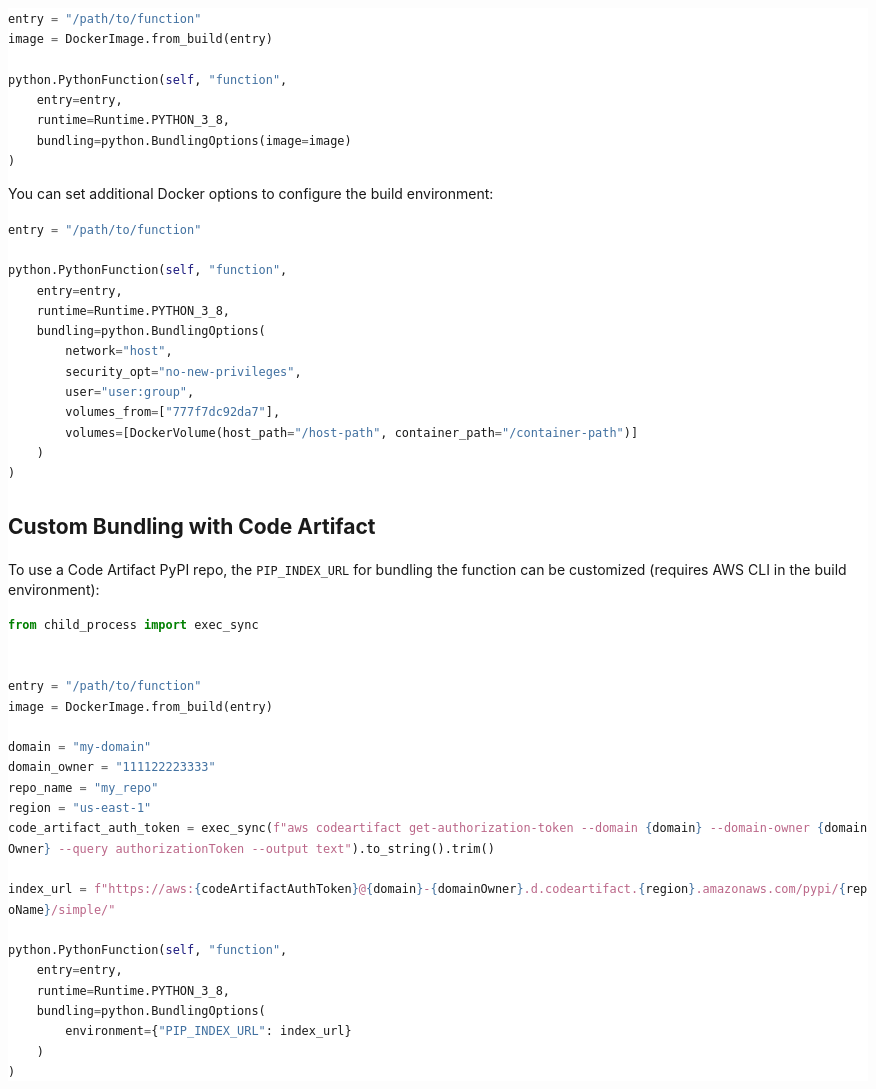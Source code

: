 ```python
entry = "/path/to/function"
image = DockerImage.from_build(entry)

python.PythonFunction(self, "function",
    entry=entry,
    runtime=Runtime.PYTHON_3_8,
    bundling=python.BundlingOptions(image=image)
)
```

You can set additional Docker options to configure the build environment:

```python
entry = "/path/to/function"

python.PythonFunction(self, "function",
    entry=entry,
    runtime=Runtime.PYTHON_3_8,
    bundling=python.BundlingOptions(
        network="host",
        security_opt="no-new-privileges",
        user="user:group",
        volumes_from=["777f7dc92da7"],
        volumes=[DockerVolume(host_path="/host-path", container_path="/container-path")]
    )
)
```

## Custom Bundling with Code Artifact

To use a Code Artifact PyPI repo, the `PIP_INDEX_URL` for bundling the function can be customized (requires AWS CLI in the build environment):

```python
from child_process import exec_sync


entry = "/path/to/function"
image = DockerImage.from_build(entry)

domain = "my-domain"
domain_owner = "111122223333"
repo_name = "my_repo"
region = "us-east-1"
code_artifact_auth_token = exec_sync(f"aws codeartifact get-authorization-token --domain {domain} --domain-owner {domainOwner} --query authorizationToken --output text").to_string().trim()

index_url = f"https://aws:{codeArtifactAuthToken}@{domain}-{domainOwner}.d.codeartifact.{region}.amazonaws.com/pypi/{repoName}/simple/"

python.PythonFunction(self, "function",
    entry=entry,
    runtime=Runtime.PYTHON_3_8,
    bundling=python.BundlingOptions(
        environment={"PIP_INDEX_URL": index_url}
    )
)
```
